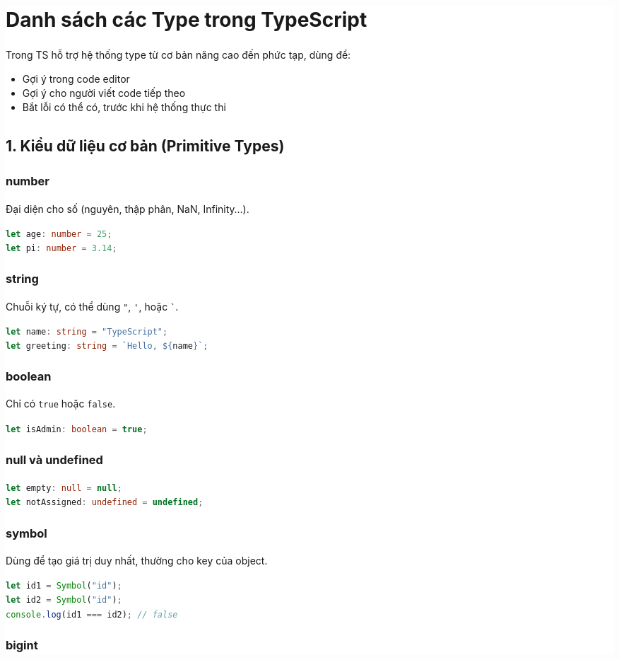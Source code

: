 # Danh sách các Type trong TypeScript

Trong TS hỗ trợ hệ thống type từ cơ bản năng cao đến phức tạp, dùng để:
- Gợi ý trong code editor
- Gợi ý cho người viết code tiếp theo
- Bắt lỗi có thể có, trước khi hệ thống thực thi

## 1. Kiểu dữ liệu cơ bản (Primitive Types)

### number

Đại diện cho số (nguyên, thập phân, NaN, Infinity…).

```ts
let age: number = 25;
let pi: number = 3.14;
```

### string

Chuỗi ký tự, có thể dùng `"`, `'`, hoặc `` ` ``.

```ts
let name: string = "TypeScript";
let greeting: string = `Hello, ${name}`;
```

### boolean

Chỉ có `true` hoặc `false`.

```ts
let isAdmin: boolean = true;
```

### null và undefined

```ts
let empty: null = null;
let notAssigned: undefined = undefined;
```

### symbol

Dùng để tạo giá trị duy nhất, thường cho key của object.

```ts
let id1 = Symbol("id");
let id2 = Symbol("id");
console.log(id1 === id2); // false
```

### bigint
